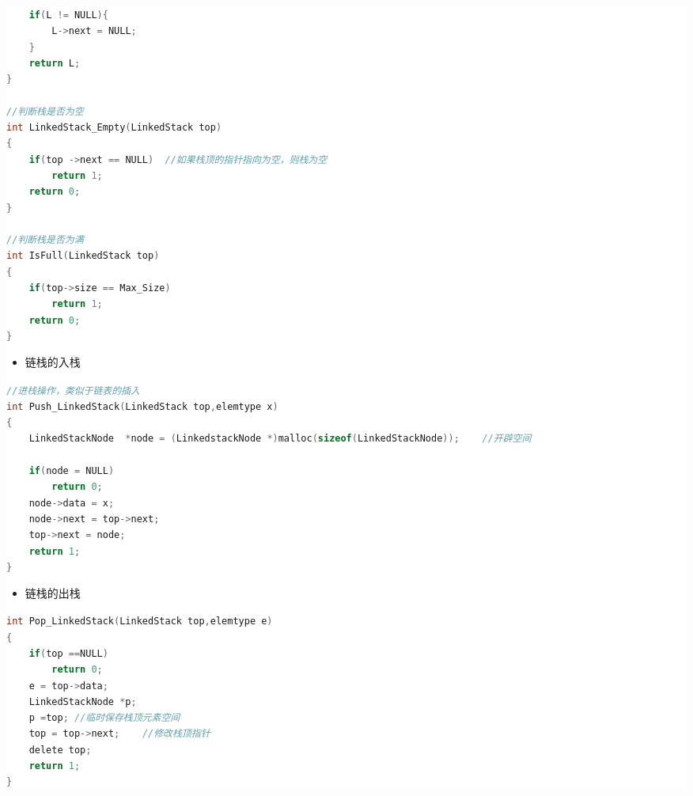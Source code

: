 ```c
 	if(L != NULL){
        L->next = NULL;
    }
    return L;
}

//判断栈是否为空
int LinkedStack_Empty(LinkedStack top)
{
    if(top ->next == NULL)	//如果栈顶的指针指向为空，则栈为空
        return 1;
    return 0;
}

//判断栈是否为满
int IsFull(LinkedStack top)
{
    if(top->size == Max_Size)
        return 1;
    return 0;
}
```

- 链栈的入栈

```c
//进栈操作，类似于链表的插入
int Push_LinkedStack(LinkedStack top,elemtype x)
{
    LinkedStackNode  *node = (LinkedstackNode *)malloc(sizeof(LinkedStackNode));	//开辟空间
    
    if(node = NULL)
        return 0;
    node->data = x;
    node->next = top->next;
    top->next = node;
    return 1;
}
```

- 链栈的出栈

```c
int Pop_LinkedStack(LinkedStack top,elemtype e)
{
    if(top ==NULL)
        return 0;
    e = top->data;
    LinkedStackNode *p;
    p =top;	//临时保存栈顶元素空间
    top = top->next;	//修改栈顶指针
    delete top;
    return 1;    
}
```
